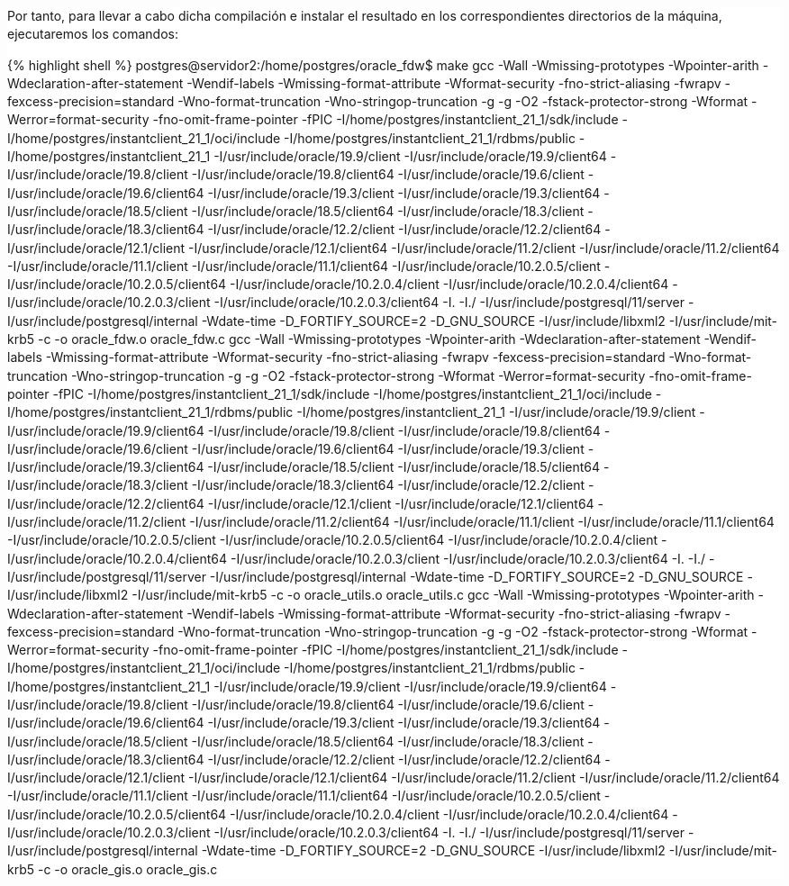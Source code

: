 Por tanto, para llevar a cabo dicha compilación e instalar el resultado en los correspondientes directorios de la máquina, ejecutaremos los comandos:

{% highlight shell %}
postgres@servidor2:/home/postgres/oracle_fdw$ make
gcc -Wall -Wmissing-prototypes -Wpointer-arith -Wdeclaration-after-statement -Wendif-labels -Wmissing-format-attribute -Wformat-security -fno-strict-aliasing -fwrapv -fexcess-precision=standard -Wno-format-truncation -Wno-stringop-truncation -g -g -O2 -fstack-protector-strong -Wformat -Werror=format-security -fno-omit-frame-pointer -fPIC -I/home/postgres/instantclient_21_1/sdk/include -I/home/postgres/instantclient_21_1/oci/include -I/home/postgres/instantclient_21_1/rdbms/public -I/home/postgres/instantclient_21_1 -I/usr/include/oracle/19.9/client -I/usr/include/oracle/19.9/client64 -I/usr/include/oracle/19.8/client -I/usr/include/oracle/19.8/client64 -I/usr/include/oracle/19.6/client -I/usr/include/oracle/19.6/client64 -I/usr/include/oracle/19.3/client -I/usr/include/oracle/19.3/client64 -I/usr/include/oracle/18.5/client -I/usr/include/oracle/18.5/client64 -I/usr/include/oracle/18.3/client -I/usr/include/oracle/18.3/client64 -I/usr/include/oracle/12.2/client -I/usr/include/oracle/12.2/client64 -I/usr/include/oracle/12.1/client -I/usr/include/oracle/12.1/client64 -I/usr/include/oracle/11.2/client -I/usr/include/oracle/11.2/client64 -I/usr/include/oracle/11.1/client -I/usr/include/oracle/11.1/client64 -I/usr/include/oracle/10.2.0.5/client -I/usr/include/oracle/10.2.0.5/client64 -I/usr/include/oracle/10.2.0.4/client -I/usr/include/oracle/10.2.0.4/client64 -I/usr/include/oracle/10.2.0.3/client -I/usr/include/oracle/10.2.0.3/client64 -I. -I./ -I/usr/include/postgresql/11/server -I/usr/include/postgresql/internal  -Wdate-time -D_FORTIFY_SOURCE=2 -D_GNU_SOURCE -I/usr/include/libxml2  -I/usr/include/mit-krb5  -c -o oracle_fdw.o oracle_fdw.c
gcc -Wall -Wmissing-prototypes -Wpointer-arith -Wdeclaration-after-statement -Wendif-labels -Wmissing-format-attribute -Wformat-security -fno-strict-aliasing -fwrapv -fexcess-precision=standard -Wno-format-truncation -Wno-stringop-truncation -g -g -O2 -fstack-protector-strong -Wformat -Werror=format-security -fno-omit-frame-pointer -fPIC -I/home/postgres/instantclient_21_1/sdk/include -I/home/postgres/instantclient_21_1/oci/include -I/home/postgres/instantclient_21_1/rdbms/public -I/home/postgres/instantclient_21_1 -I/usr/include/oracle/19.9/client -I/usr/include/oracle/19.9/client64 -I/usr/include/oracle/19.8/client -I/usr/include/oracle/19.8/client64 -I/usr/include/oracle/19.6/client -I/usr/include/oracle/19.6/client64 -I/usr/include/oracle/19.3/client -I/usr/include/oracle/19.3/client64 -I/usr/include/oracle/18.5/client -I/usr/include/oracle/18.5/client64 -I/usr/include/oracle/18.3/client -I/usr/include/oracle/18.3/client64 -I/usr/include/oracle/12.2/client -I/usr/include/oracle/12.2/client64 -I/usr/include/oracle/12.1/client -I/usr/include/oracle/12.1/client64 -I/usr/include/oracle/11.2/client -I/usr/include/oracle/11.2/client64 -I/usr/include/oracle/11.1/client -I/usr/include/oracle/11.1/client64 -I/usr/include/oracle/10.2.0.5/client -I/usr/include/oracle/10.2.0.5/client64 -I/usr/include/oracle/10.2.0.4/client -I/usr/include/oracle/10.2.0.4/client64 -I/usr/include/oracle/10.2.0.3/client -I/usr/include/oracle/10.2.0.3/client64 -I. -I./ -I/usr/include/postgresql/11/server -I/usr/include/postgresql/internal  -Wdate-time -D_FORTIFY_SOURCE=2 -D_GNU_SOURCE -I/usr/include/libxml2  -I/usr/include/mit-krb5  -c -o oracle_utils.o oracle_utils.c
gcc -Wall -Wmissing-prototypes -Wpointer-arith -Wdeclaration-after-statement -Wendif-labels -Wmissing-format-attribute -Wformat-security -fno-strict-aliasing -fwrapv -fexcess-precision=standard -Wno-format-truncation -Wno-stringop-truncation -g -g -O2 -fstack-protector-strong -Wformat -Werror=format-security -fno-omit-frame-pointer -fPIC -I/home/postgres/instantclient_21_1/sdk/include -I/home/postgres/instantclient_21_1/oci/include -I/home/postgres/instantclient_21_1/rdbms/public -I/home/postgres/instantclient_21_1 -I/usr/include/oracle/19.9/client -I/usr/include/oracle/19.9/client64 -I/usr/include/oracle/19.8/client -I/usr/include/oracle/19.8/client64 -I/usr/include/oracle/19.6/client -I/usr/include/oracle/19.6/client64 -I/usr/include/oracle/19.3/client -I/usr/include/oracle/19.3/client64 -I/usr/include/oracle/18.5/client -I/usr/include/oracle/18.5/client64 -I/usr/include/oracle/18.3/client -I/usr/include/oracle/18.3/client64 -I/usr/include/oracle/12.2/client -I/usr/include/oracle/12.2/client64 -I/usr/include/oracle/12.1/client -I/usr/include/oracle/12.1/client64 -I/usr/include/oracle/11.2/client -I/usr/include/oracle/11.2/client64 -I/usr/include/oracle/11.1/client -I/usr/include/oracle/11.1/client64 -I/usr/include/oracle/10.2.0.5/client -I/usr/include/oracle/10.2.0.5/client64 -I/usr/include/oracle/10.2.0.4/client -I/usr/include/oracle/10.2.0.4/client64 -I/usr/include/oracle/10.2.0.3/client -I/usr/include/oracle/10.2.0.3/client64 -I. -I./ -I/usr/include/postgresql/11/server -I/usr/include/postgresql/internal  -Wdate-time -D_FORTIFY_SOURCE=2 -D_GNU_SOURCE -I/usr/include/libxml2  -I/usr/include/mit-krb5  -c -o oracle_gis.o oracle_gis.c